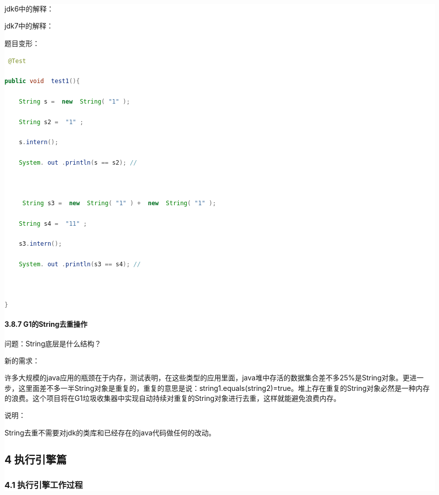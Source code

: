 jdk6中的解释：

jdk7中的解释：

题目变形：

```java
 @Test

public void  test1(){

    String s =  new  String( "1" );

    String s2 =  "1" ;

    s.intern();

    System. out .println(s == s2); //



     String s3 =  new  String( "1" ) +  new  String( "1" );

    String s4 =  "11" ;

    s3.intern();

    System. out .println(s3 == s4); //

    

}
```

#### 3.8.7 G1的String去重操作

问题：String底层是什么结构？

 

新的需求：

许多大规模的java应用的瓶颈在于内存，测试表明，在这些类型的应用里面，java堆中存活的数据集合差不多25%是String对象。更进一步，这里面差不多一半String对象是重复的，重复的意思是说：string1.equals(string2)=true。堆上存在重复的String对象必然是一种内存的浪费。这个项目将在G1垃圾收集器中实现自动持续对重复的String对象进行去重，这样就能避免浪费内存。

说明：

String去重不需要对jdk的类库和已经存在的java代码做任何的改动。



## 4 执行引擎篇

### 4.1 执行引擎工作过程
